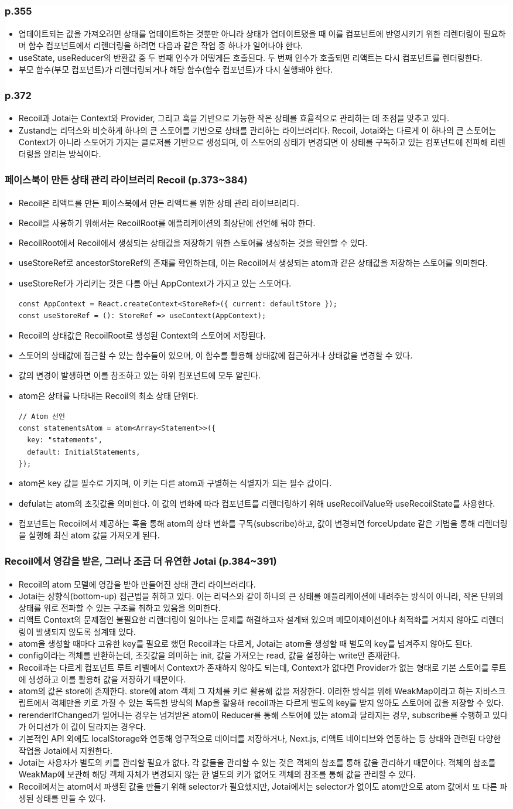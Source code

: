 ### p.355

- 업데이트되는 값을 가져오려면 상태를 업데이트하는 것뿐만 아니라 상태가 업데이트됐을 때 이를 컴포넌트에 반영시키기 위한 리렌더링이 필요하며 함수 컴포넌트에서 리렌더링을 하려면 다음과 같은 작업 중 하나가 일어나야 한다.
- useState, useReducer의 반환값 중 두 번째 인수가 어떻게든 호출된다. 두 번째 인수가 호출되면 리액트는 다시 컴포넌트를 렌더링한다.
- 부모 함수(부모 컴포넌트)가 리렌더링되거나 해당 함수(함수 컴포넌트)가 다시 실행돼야 한다.

### p.372

- Recoil과 Jotai는 Context와 Provider, 그리고 훅을 기반으로 가능한 작은 상태를 효율적으로 관리하는 데 초점을 맞추고 있다.
- Zustand는 리덕스와 비슷하게 하나의 큰 스토어를 기반으로 상태를 관리하는 라이브러리다. Recoil, Jotai와는 다르게 이 하나의 큰 스토어는 Context가 아니라 스토어가 가지는 클로저를 기반으로 생성되며, 이 스토어의 상태가 변경되면 이 상태를 구독하고 있는 컴포넌트에 전파해 리렌더링을 알리는 방식이다.

### 페이스북이 만든 상태 관리 라이브러리 Recoil (p.373~384)

- Recoil은 리액트를 만든 페이스북에서 만든 리액트를 위한 상태 관리 라이브러리다.
- Recoil을 사용하기 위해서는 RecoilRoot를 애플리케이션의 최상단에 선언해 둬야 한다.
- RecoilRoot에서 Recoil에서 생성되는 상태값을 저장하기 위한 스토어를 생성하는 것을 확인할 수 있다.
- useStoreRef로 ancestorStoreRef의 존재를 확인하는데, 이는 Recoil에서 생성되는 atom과 같은 상태값을 저장하는 스토어를 의미한다.
- useStoreRef가 가리키는 것은 다름 아닌 AppContext가 가지고 있는 스토어다.
  ```tsx
  const AppContext = React.createContext<StoreRef>({ current: defaultStore });
  const useStoreRef = (): StoreRef => useContext(AppContext);
  ```
- Recoil의 상태값은 RecoilRoot로 생성된 Context의 스토어에 저장된다.
- 스토어의 상태값에 접근할 수 있는 함수들이 있으며, 이 함수를 활용해 상태값에 접근하거나 상태값을 변경할 수 있다.
- 값의 변경이 발생하면 이를 참조하고 있는 하위 컴포넌트에 모두 알린다.
- atom은 상태를 나타내는 Recoil의 최소 상태 단위다.

  ```tsx
  // Atom 선언
  const statementsAtom = atom<Array<Statement>>({
    key: "statements",
    default: InitialStatements,
  });
  ```

- atom은 key 값을 필수로 가지며, 이 키는 다른 atom과 구별하는 식별자가 되는 필수 값이다.
- defulat는 atom의 초깃값을 의미한다. 이 값의 변화에 따라 컴포넌트를 리렌더링하기 위해 useRecoilValue와 useRecoilState를 사용한다.
- 컴포넌트는 Recoil에서 제공하는 훅을 통해 atom의 상태 변화를 구독(subscribe)하고, 값이 변경되면 forceUpdate 같은 기법을 통해 리렌더링을 실행해 최신 atom 값을 가져오게 된다.

### Recoil에서 영감을 받은, 그러나 조금 더 유연한 Jotai (p.384~391)

- Recoil의 atom 모델에 영감을 받아 만들어진 상태 관리 라이브러리다.
- Jotai는 상향식(bottom-up) 접근법을 취하고 있다. 이는 리덕스와 같이 하나의 큰 상태를 애플리케이션에 내려주는 방식이 아니라, 작은 단위의 상태를 위로 전파할 수 있는 구조를 취하고 있음을 의미한다.
- 리액트 Context의 문제점인 불필요한 리렌더링이 일어나는 문제를 해결하고자 설계돼 있으며 메모이제이션이나 최적화를 거치지 않아도 리렌더링이 발생되지 않도록 설계돼 있다.
- atom을 생성할 때마다 고유한 key를 필요로 했던 Recoil과는 다르게, Jotai는 atom을 생성할 때 별도의 key를 넘겨주지 않아도 된다.
- config이라는 객체를 반환하는데, 초깃값을 의미하는 init, 값을 가져오는 read, 값을 설정하는 write만 존재한다.
- Recoil과는 다르게 컴포넌트 루트 레벨에서 Context가 존재하지 않아도 되는데, Context가 없다면 Provider가 없는 형태로 기본 스토어를 루트에 생성하고 이를 활용해 값을 저장하기 때문이다.
- atom의 값은 store에 존재한다. store에 atom 객체 그 자체를 키로 활용해 값을 저장한다. 이러한 방식을 위해 WeakMap이라고 하는 자바스크립트에서 객체만을 키로 가질 수 있는 독특한 방식의 Map을 활용해 recoil과는 다르게 별도의 key를 받지 않아도 스토어에 값을 저장할 수 있다.
- rerenderIfChanged가 일어나는 경우는 넘겨받은 atom이 Reducer를 통해 스토어에 있는 atom과 달라지는 경우, subscribe를 수행하고 있다가 어디선가 이 값이 달라지는 경우다.
- 기본적인 API 외에도 localStorage와 연동해 영구적으로 데이터를 저장하거나, Next.js, 리액트 네이티브와 연동하는 등 상태와 관련된 다양한 작업을 Jotai에서 지원한다.
- Jotai는 사용자가 별도의 키를 관리할 필요가 없다. 각 값들을 관리할 수 있는 것은 객체의 참조를 통해 값을 관리하기 때문이다. 객체의 참조를 WeakMap에 보관해 해당 객체 자체가 변경되지 않는 한 별도의 키가 없어도 객체의 참조를 통해 값을 관리할 수 있다.
- Recoil에서는 atom에서 파생된 값을 만들기 위해 selector가 필요했지만, Jotai에서는 selector가 없이도 atom만으로 atom 값에서 또 다른 파생된 상태를 만들 수 있다.
